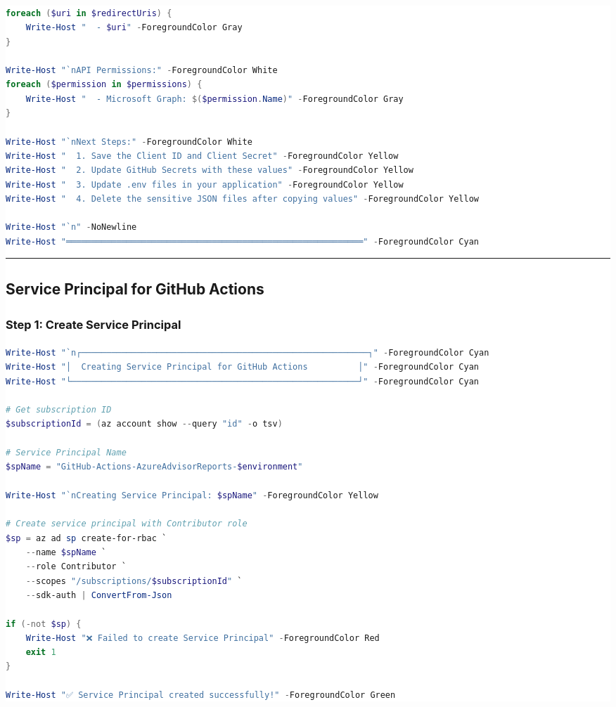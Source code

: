 ```powershell
foreach ($uri in $redirectUris) {
    Write-Host "  - $uri" -ForegroundColor Gray
}

Write-Host "`nAPI Permissions:" -ForegroundColor White
foreach ($permission in $permissions) {
    Write-Host "  - Microsoft Graph: $($permission.Name)" -ForegroundColor Gray
}

Write-Host "`nNext Steps:" -ForegroundColor White
Write-Host "  1. Save the Client ID and Client Secret" -ForegroundColor Yellow
Write-Host "  2. Update GitHub Secrets with these values" -ForegroundColor Yellow
Write-Host "  3. Update .env files in your application" -ForegroundColor Yellow
Write-Host "  4. Delete the sensitive JSON files after copying values" -ForegroundColor Yellow

Write-Host "`n" -NoNewline
Write-Host "═══════════════════════════════════════════════════════════" -ForegroundColor Cyan
```

---

## Service Principal for GitHub Actions

### Step 1: Create Service Principal

```powershell
Write-Host "`n┌─────────────────────────────────────────────────────────┐" -ForegroundColor Cyan
Write-Host "│  Creating Service Principal for GitHub Actions          │" -ForegroundColor Cyan
Write-Host "└─────────────────────────────────────────────────────────┘" -ForegroundColor Cyan

# Get subscription ID
$subscriptionId = (az account show --query "id" -o tsv)

# Service Principal Name
$spName = "GitHub-Actions-AzureAdvisorReports-$environment"

Write-Host "`nCreating Service Principal: $spName" -ForegroundColor Yellow

# Create service principal with Contributor role
$sp = az ad sp create-for-rbac `
    --name $spName `
    --role Contributor `
    --scopes "/subscriptions/$subscriptionId" `
    --sdk-auth | ConvertFrom-Json

if (-not $sp) {
    Write-Host "❌ Failed to create Service Principal" -ForegroundColor Red
    exit 1
}

Write-Host "✅ Service Principal created successfully!" -ForegroundColor Green
```
